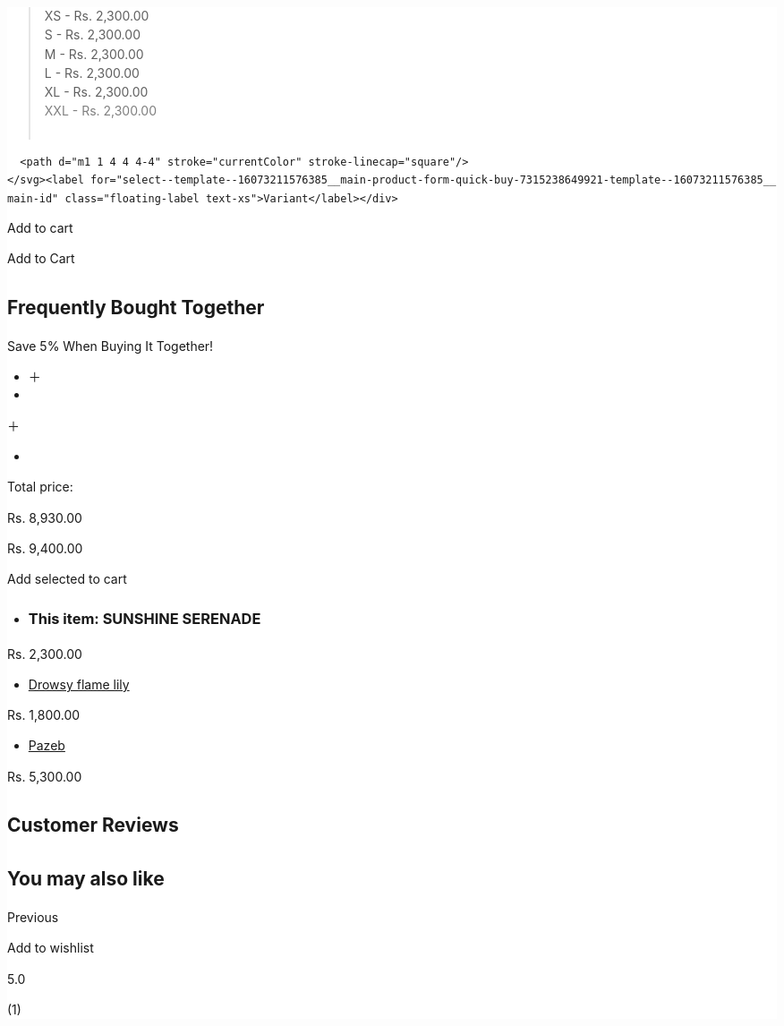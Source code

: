   
><option selected="selected"  value="41414248169537">XS - Rs. 2,300.00</option><option   value="41414248202305">S - Rs. 2,300.00</option><option   value="41414248235073">M - Rs. 2,300.00</option><option   value="41414248267841">L - Rs. 2,300.00</option><option   value="41414248300609">XL - Rs. 2,300.00</option><option  disabled="disabled" value="41414248333377">XXL - Rs. 2,300.00</option></select><svg aria-hidden="true" focusable="false" fill="none" width="10" class="icon icon-dropdown-chevron" viewBox="0 0 10 6">
      <path d="m1 1 4 4 4-4" stroke="currentColor" stroke-linecap="square"/>
    </svg><label for="select--template--16073211576385__main-product-form-quick-buy-7315238649921-template--16073211576385__main-id" class="floating-label text-xs">Variant</label></div>

Add to cart

Add to Cart

[](/products/sunshine-serenade)

## Frequently Bought Together

Save 5% When Buying It Together!

- ＋
- []()

＋
- []()

Total price:

Rs. 8,930.00

Rs. 9,400.00

Add selected to cart

- ### This item: SUNSHINE SERENADE

Rs. 2,300.00
- [Drowsy flame lily](/products/drowsy-flame-lily-dress?variant=39764206911553)

Rs. 1,800.00
- [Pazeb](/products/pazeb-saree?variant=40982010003521)

Rs. 5,300.00

## Customer Reviews

## You may also like

Previous

Add to wishlist

5.0

(1)

[](/products/drowsy-flame-lily-dress?pr_prod_strat=jac&pr_rec_id=253723e28&pr_rec_pid=6749564502081&pr_ref_pid=7315238649921&pr_seq=uniform)
